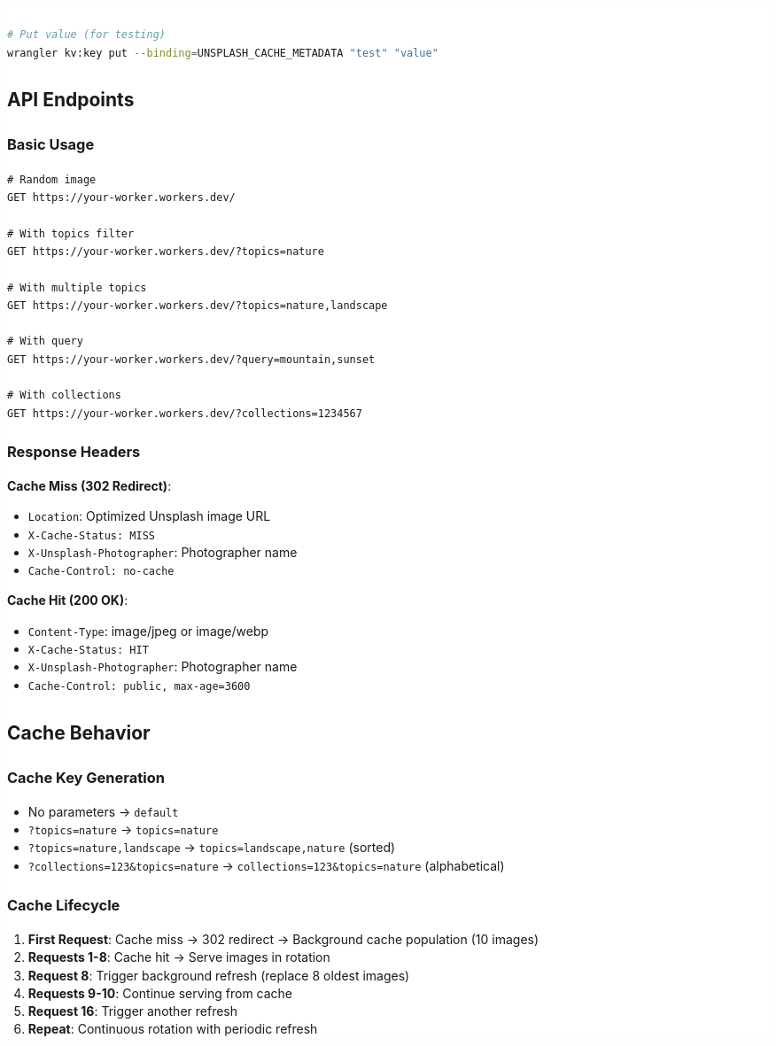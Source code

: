 ```bash

# Put value (for testing)
wrangler kv:key put --binding=UNSPLASH_CACHE_METADATA "test" "value"
```

## API Endpoints

### Basic Usage
```
# Random image
GET https://your-worker.workers.dev/

# With topics filter
GET https://your-worker.workers.dev/?topics=nature

# With multiple topics
GET https://your-worker.workers.dev/?topics=nature,landscape

# With query
GET https://your-worker.workers.dev/?query=mountain,sunset

# With collections
GET https://your-worker.workers.dev/?collections=1234567
```

### Response Headers

**Cache Miss (302 Redirect)**:
- `Location`: Optimized Unsplash image URL
- `X-Cache-Status: MISS`
- `X-Unsplash-Photographer`: Photographer name
- `Cache-Control: no-cache`

**Cache Hit (200 OK)**:
- `Content-Type`: image/jpeg or image/webp
- `X-Cache-Status: HIT`
- `X-Unsplash-Photographer`: Photographer name
- `Cache-Control: public, max-age=3600`

## Cache Behavior

### Cache Key Generation
- No parameters → `default`
- `?topics=nature` → `topics=nature`
- `?topics=nature,landscape` → `topics=landscape,nature` (sorted)
- `?collections=123&topics=nature` → `collections=123&topics=nature` (alphabetical)

### Cache Lifecycle
1. **First Request**: Cache miss → 302 redirect → Background cache population (10 images)
2. **Requests 1-8**: Cache hit → Serve images in rotation
3. **Request 8**: Trigger background refresh (replace 8 oldest images)
4. **Requests 9-10**: Continue serving from cache
5. **Request 16**: Trigger another refresh
6. **Repeat**: Continuous rotation with periodic refresh

